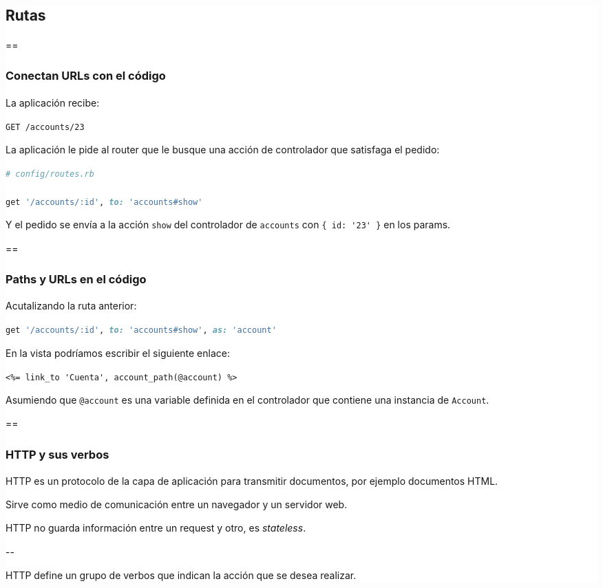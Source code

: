 <section data-background-image="../assets/ruta.jpg">

## Rutas

</section>

==

### Conectan URLs con el código


La aplicación recibe:
```
GET /accounts/23
```

La aplicación le pide al router que le busque una acción de controlador que satisfaga el pedido:

```ruby
# config/routes.rb

get '/accounts/:id', to: 'accounts#show'
```

Y el pedido se envía a la acción `show` del controlador de `accounts` con `{ id: '23' }` en los params.

==

### Paths y URLs en el código

Acutalizando la ruta anterior:

```ruby
get '/accounts/:id', to: 'accounts#show', as: 'account'
```

En la vista podríamos escribir el siguiente enlace:
```erb
<%= link_to 'Cuenta', account_path(@account) %>
```

Asumiendo que `@account` es una variable definida en el controlador que contiene una instancia de `Account`.

==

### HTTP y sus verbos

HTTP es un protocolo de la capa de aplicación para transmitir documentos, por ejemplo documentos HTML.

Sirve como medio de comunicación entre un navegador y un servidor web.

HTTP no guarda información entre un request y otro, es _stateless_.

--

HTTP define un grupo de verbos que indican la acción que se desea realizar.
